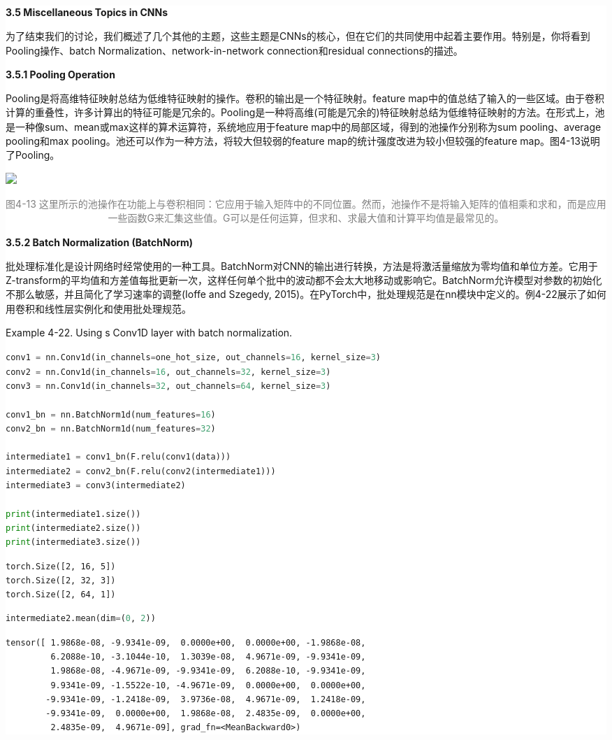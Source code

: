 **3.5 Miscellaneous Topics in CNNs**

为了结束我们的讨论，我们概述了几个其他的主题，这些主题是CNNs的核心，但在它们的共同使用中起着主要作用。特别是，你将看到Pooling操作、batch Normalization、network-in-network connection和residual connections的描述。

**3.5.1 Pooling Operation**

Pooling是将高维特征映射总结为低维特征映射的操作。卷积的输出是一个特征映射。feature map中的值总结了输入的一些区域。由于卷积计算的重叠性，许多计算出的特征可能是冗余的。Pooling是一种将高维(可能是冗余的)特征映射总结为低维特征映射的方法。在形式上，池是一种像sum、mean或max这样的算术运算符，系统地应用于feature map中的局部区域，得到的池操作分别称为sum pooling、average pooling和max pooling。池还可以作为一种方法，将较大但较弱的feature map的统计强度改进为较小但较强的feature map。图4-13说明了Pooling。

![](https://test.educg.net/userfiles/markdown/exp/2020_8/2034ll1597596120.png)
<font color='grey'><center>图4-13 这里所示的池操作在功能上与卷积相同：它应用于输入矩阵中的不同位置。然而，池操作不是将输入矩阵的值相乘和求和，而是应用一些函数G来汇集这些值。G可以是任何运算，但求和、求最大值和计算平均值是最常见的。</center></font>

**3.5.2 Batch Normalization (BatchNorm)**

批处理标准化是设计网络时经常使用的一种工具。BatchNorm对CNN的输出进行转换，方法是将激活量缩放为零均值和单位方差。它用于Z-transform的平均值和方差值每批更新一次，这样任何单个批中的波动都不会太大地移动或影响它。BatchNorm允许模型对参数的初始化不那么敏感，并且简化了学习速率的调整(Ioffe and Szegedy, 2015)。在PyTorch中，批处理规范是在nn模块中定义的。例4-22展示了如何用卷积和线性层实例化和使用批处理规范。

Example 4-22. Using s Conv1D layer with batch normalization.


```python
conv1 = nn.Conv1d(in_channels=one_hot_size, out_channels=16, kernel_size=3)
conv2 = nn.Conv1d(in_channels=16, out_channels=32, kernel_size=3)
conv3 = nn.Conv1d(in_channels=32, out_channels=64, kernel_size=3)

conv1_bn = nn.BatchNorm1d(num_features=16)
conv2_bn = nn.BatchNorm1d(num_features=32)
    
intermediate1 = conv1_bn(F.relu(conv1(data)))
intermediate2 = conv2_bn(F.relu(conv2(intermediate1)))
intermediate3 = conv3(intermediate2)

print(intermediate1.size())
print(intermediate2.size())
print(intermediate3.size())
```

    torch.Size([2, 16, 5])
    torch.Size([2, 32, 3])
    torch.Size([2, 64, 1])



```python
intermediate2.mean(dim=(0, 2))
```




    tensor([ 1.9868e-08, -9.9341e-09,  0.0000e+00,  0.0000e+00, -1.9868e-08,
             6.2088e-10, -3.1044e-10,  1.3039e-08,  4.9671e-09, -9.9341e-09,
             1.9868e-08, -4.9671e-09, -9.9341e-09,  6.2088e-10, -9.9341e-09,
             9.9341e-09, -1.5522e-10, -4.9671e-09,  0.0000e+00,  0.0000e+00,
            -9.9341e-09, -1.2418e-09,  3.9736e-08,  4.9671e-09,  1.2418e-09,
            -9.9341e-09,  0.0000e+00,  1.9868e-08,  2.4835e-09,  0.0000e+00,
             2.4835e-09,  4.9671e-09], grad_fn=<MeanBackward0>)
